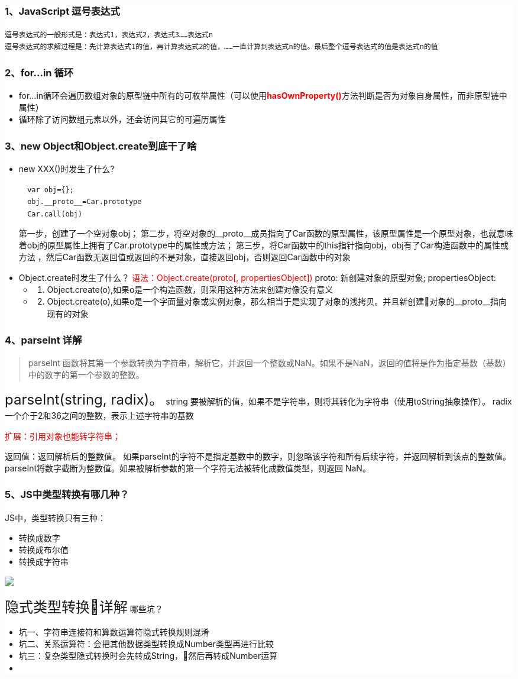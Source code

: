 ### 1、JavaScript 逗号表达式
```
逗号表达式的一般形式是：表达式1，表达式2，表达式3……表达式n 
逗号表达式的求解过程是：先计算表达式1的值，再计算表达式2的值，……一直计算到表达式n的值。最后整个逗号表达式的值是表达式n的值
```

### 2、for…in 循环
* for…in循环会遍历数组对象的原型链中所有的可枚举属性（可以使用<b><font color=red>hasOwnProperty()</font></b>方法判断是否为对象自身属性，而非原型链中属性）
* 循环除了访问数组元素以外，还会访问其它的可遍历属性

### 3、new Object和Object.create到底干了啥
* new XXX()时发生了什么?
  ```
    var obj={};
    obj.__proto__=Car.prototype
    Car.call(obj)
  ```
  第一步，创建了一个空对象obj；
  第二步，将空对象的__proto__成员指向了Car函数的原型属性，该原型属性是一个原型对象，也就意味着obj的原型属性上拥有了Car.prototype中的属性或方法；
  第三步，将Car函数中的this指针指向obj，obj有了Car构造函数中的属性或方法 ，然后Car函数无返回值或返回的不是对象，直接返回obj，否则返回Car函数中的对象

+ Object.create时发生了什么？
  <font color=red>语法：Object.create(proto[, propertiesObject])</font>
  proto: 新创建对象的原型对象;
  propertiesObject: 
  + 1. Object.create(o),如果o是一个构造函数，则采用这种方法来创建对像没有意义
  + 2. Object.create(o),如果o是一个字面量对象或实例对象，那么相当于是实现了对象的浅拷贝。并且新创建对象的__proto__指向现有的对象


### 4、parseInt 详解
> parseInt 函数将其第一个参数转换为字符串，解析它，并返回一个整数或NaN。如果不是NaN，返回的值将是作为指定基数（基数）中的数字的第一个参数的整数。

<font size=5>parseInt(string, radix)。</font>
string 要被解析的值，如果不是字符串，则将其转化为字符串（使用toString抽象操作）。
radix 一个介于2和36之间的整数，表示上述字符串的基数

<font color=red>扩展：引用对象也能转字符串；</font>


返回值：返回解析后的整数值。 如果parseInt的字符不是指定基数中的数字，则忽略该字符和所有后续字符，并返回解析到该点的整数值。parseInt将数字截断为整数值。如果被解析参数的第一个字符无法被转化成数值类型，则返回 NaN。

### 5、JS中类型转换有哪几种？
JS中，类型转换只有三种：
* 转换成数字
* 转换成布尔值
* 转换成字符串

<img src="https://user-gold-cdn.xitu.io/2019/10/20/16de9512eaf1158a?imageView2/0/w/1280/h/960/format/webp/ignore-error/1">

<font size=5>隐式类型转换详解</font>
哪些坑？
* 坑一、字符串连接符和算数运算符隐式转换规则混淆
* 坑二、关系运算符：会把其他数据类型转换成Number类型再进行比较
* 坑三：复杂类型隐式转换时会先转成String，然后再转成Number运算
* 
